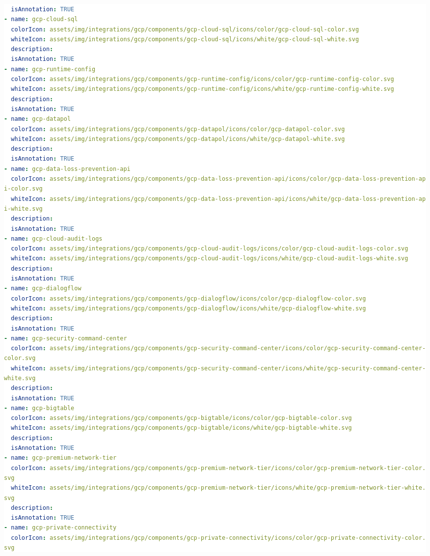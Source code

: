 ```yaml
  isAnnotation: TRUE
- name: gcp-cloud-sql
  colorIcon: assets/img/integrations/gcp/components/gcp-cloud-sql/icons/color/gcp-cloud-sql-color.svg
  whiteIcon: assets/img/integrations/gcp/components/gcp-cloud-sql/icons/white/gcp-cloud-sql-white.svg
  description: 
  isAnnotation: TRUE
- name: gcp-runtime-config
  colorIcon: assets/img/integrations/gcp/components/gcp-runtime-config/icons/color/gcp-runtime-config-color.svg
  whiteIcon: assets/img/integrations/gcp/components/gcp-runtime-config/icons/white/gcp-runtime-config-white.svg
  description: 
  isAnnotation: TRUE
- name: gcp-datapol
  colorIcon: assets/img/integrations/gcp/components/gcp-datapol/icons/color/gcp-datapol-color.svg
  whiteIcon: assets/img/integrations/gcp/components/gcp-datapol/icons/white/gcp-datapol-white.svg
  description: 
  isAnnotation: TRUE
- name: gcp-data-loss-prevention-api
  colorIcon: assets/img/integrations/gcp/components/gcp-data-loss-prevention-api/icons/color/gcp-data-loss-prevention-api-color.svg
  whiteIcon: assets/img/integrations/gcp/components/gcp-data-loss-prevention-api/icons/white/gcp-data-loss-prevention-api-white.svg
  description: 
  isAnnotation: TRUE
- name: gcp-cloud-audit-logs
  colorIcon: assets/img/integrations/gcp/components/gcp-cloud-audit-logs/icons/color/gcp-cloud-audit-logs-color.svg
  whiteIcon: assets/img/integrations/gcp/components/gcp-cloud-audit-logs/icons/white/gcp-cloud-audit-logs-white.svg
  description: 
  isAnnotation: TRUE
- name: gcp-dialogflow
  colorIcon: assets/img/integrations/gcp/components/gcp-dialogflow/icons/color/gcp-dialogflow-color.svg
  whiteIcon: assets/img/integrations/gcp/components/gcp-dialogflow/icons/white/gcp-dialogflow-white.svg
  description: 
  isAnnotation: TRUE
- name: gcp-security-command-center
  colorIcon: assets/img/integrations/gcp/components/gcp-security-command-center/icons/color/gcp-security-command-center-color.svg
  whiteIcon: assets/img/integrations/gcp/components/gcp-security-command-center/icons/white/gcp-security-command-center-white.svg
  description: 
  isAnnotation: TRUE
- name: gcp-bigtable
  colorIcon: assets/img/integrations/gcp/components/gcp-bigtable/icons/color/gcp-bigtable-color.svg
  whiteIcon: assets/img/integrations/gcp/components/gcp-bigtable/icons/white/gcp-bigtable-white.svg
  description: 
  isAnnotation: TRUE
- name: gcp-premium-network-tier
  colorIcon: assets/img/integrations/gcp/components/gcp-premium-network-tier/icons/color/gcp-premium-network-tier-color.svg
  whiteIcon: assets/img/integrations/gcp/components/gcp-premium-network-tier/icons/white/gcp-premium-network-tier-white.svg
  description: 
  isAnnotation: TRUE
- name: gcp-private-connectivity
  colorIcon: assets/img/integrations/gcp/components/gcp-private-connectivity/icons/color/gcp-private-connectivity-color.svg
```
